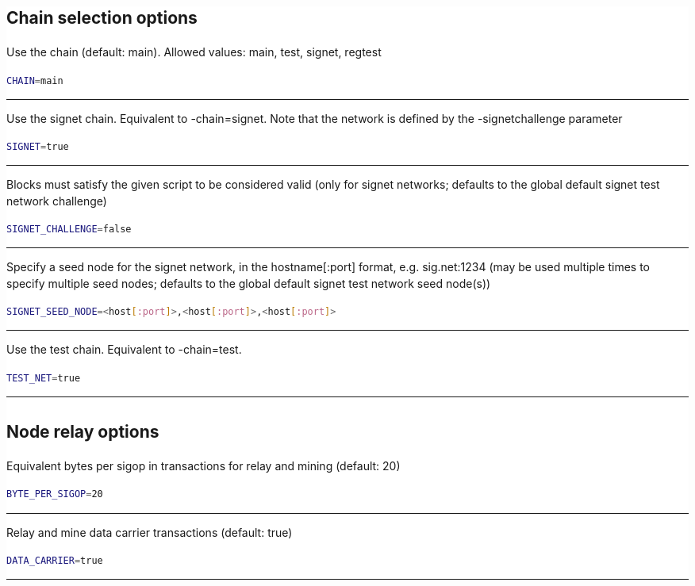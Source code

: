 
## Chain selection options

Use the chain <chain> (default: main). Allowed values: main, test, signet, regtest

```bash
CHAIN=main
```

---

Use the signet chain. Equivalent to -chain=signet. Note that the network is defined by the -signetchallenge parameter

```bash
SIGNET=true
```

---

Blocks must satisfy the given script to be considered valid (only for signet networks; defaults to the global default signet test network challenge)

```bash
SIGNET_CHALLENGE=false
```

---

Specify a seed node for the signet network, in the hostname[:port] format, e.g. sig.net:1234 (may be used multiple times to specify multiple seed nodes; defaults to the global default signet test network seed node(s))

```bash
SIGNET_SEED_NODE=<host[:port]>,<host[:port]>,<host[:port]>
```

---

Use the test chain. Equivalent to -chain=test.

```bash
TEST_NET=true
```

---

## Node relay options

Equivalent bytes per sigop in transactions for relay and mining (default: 20)

```bash
BYTE_PER_SIGOP=20
```

---

Relay and mine data carrier transactions (default: true)

```bash
DATA_CARRIER=true
```

---